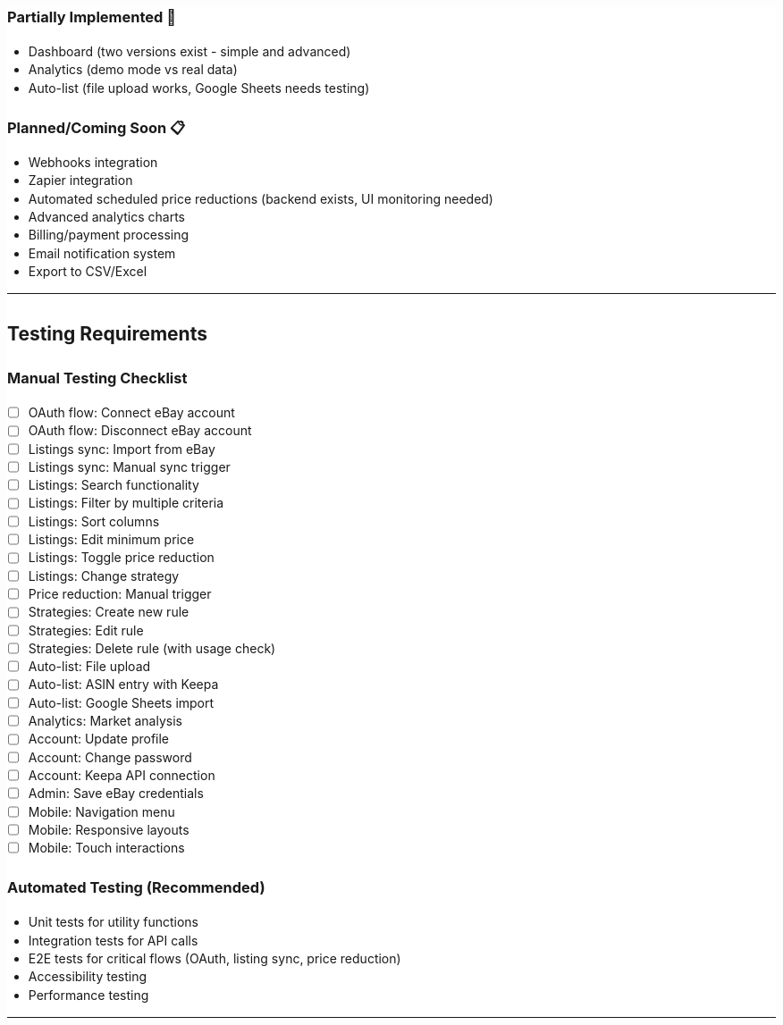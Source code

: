 ### Partially Implemented 🚧
- Dashboard (two versions exist - simple and advanced)
- Analytics (demo mode vs real data)
- Auto-list (file upload works, Google Sheets needs testing)

### Planned/Coming Soon 📋
- Webhooks integration
- Zapier integration
- Automated scheduled price reductions (backend exists, UI monitoring needed)
- Advanced analytics charts
- Billing/payment processing
- Email notification system
- Export to CSV/Excel

---

## Testing Requirements

### Manual Testing Checklist
- [ ] OAuth flow: Connect eBay account
- [ ] OAuth flow: Disconnect eBay account
- [ ] Listings sync: Import from eBay
- [ ] Listings sync: Manual sync trigger
- [ ] Listings: Search functionality
- [ ] Listings: Filter by multiple criteria
- [ ] Listings: Sort columns
- [ ] Listings: Edit minimum price
- [ ] Listings: Toggle price reduction
- [ ] Listings: Change strategy
- [ ] Price reduction: Manual trigger
- [ ] Strategies: Create new rule
- [ ] Strategies: Edit rule
- [ ] Strategies: Delete rule (with usage check)
- [ ] Auto-list: File upload
- [ ] Auto-list: ASIN entry with Keepa
- [ ] Auto-list: Google Sheets import
- [ ] Analytics: Market analysis
- [ ] Account: Update profile
- [ ] Account: Change password
- [ ] Account: Keepa API connection
- [ ] Admin: Save eBay credentials
- [ ] Mobile: Navigation menu
- [ ] Mobile: Responsive layouts
- [ ] Mobile: Touch interactions

### Automated Testing (Recommended)
- Unit tests for utility functions
- Integration tests for API calls
- E2E tests for critical flows (OAuth, listing sync, price reduction)
- Accessibility testing
- Performance testing

---